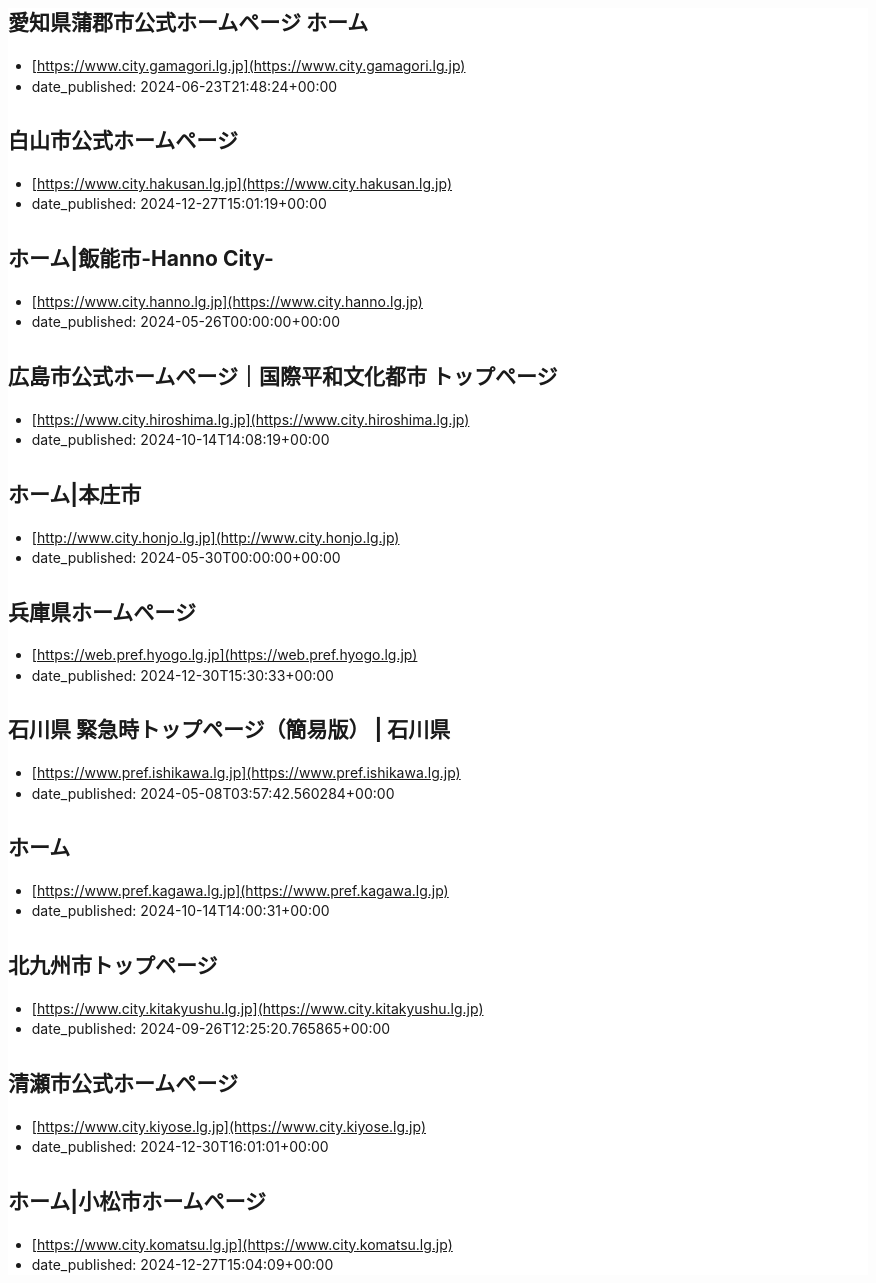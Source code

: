 ## 愛知県蒲郡市公式ホームページ ホーム
 - [https://www.city.gamagori.lg.jp](https://www.city.gamagori.lg.jp)
 - date_published: 2024-06-23T21:48:24+00:00

 ## 白山市公式ホームページ
 - [https://www.city.hakusan.lg.jp](https://www.city.hakusan.lg.jp)
 - date_published: 2024-12-27T15:01:19+00:00

 ## ホーム|飯能市-Hanno City-
 - [https://www.city.hanno.lg.jp](https://www.city.hanno.lg.jp)
 - date_published: 2024-05-26T00:00:00+00:00

 ## 広島市公式ホームページ｜国際平和文化都市 トップページ
 - [https://www.city.hiroshima.lg.jp](https://www.city.hiroshima.lg.jp)
 - date_published: 2024-10-14T14:08:19+00:00

 ## ホーム|本庄市
 - [http://www.city.honjo.lg.jp](http://www.city.honjo.lg.jp)
 - date_published: 2024-05-30T00:00:00+00:00

 ## 兵庫県ホームページ
 - [https://web.pref.hyogo.lg.jp](https://web.pref.hyogo.lg.jp)
 - date_published: 2024-12-30T15:30:33+00:00

 ## 石川県 緊急時トップページ（簡易版） | 石川県
 - [https://www.pref.ishikawa.lg.jp](https://www.pref.ishikawa.lg.jp)
 - date_published: 2024-05-08T03:57:42.560284+00:00

 ## ホーム
 - [https://www.pref.kagawa.lg.jp](https://www.pref.kagawa.lg.jp)
 - date_published: 2024-10-14T14:00:31+00:00

 ## 北九州市トップページ
 - [https://www.city.kitakyushu.lg.jp](https://www.city.kitakyushu.lg.jp)
 - date_published: 2024-09-26T12:25:20.765865+00:00

 ## 清瀬市公式ホームページ
 - [https://www.city.kiyose.lg.jp](https://www.city.kiyose.lg.jp)
 - date_published: 2024-12-30T16:01:01+00:00

 ## ホーム|小松市ホームページ
 - [https://www.city.komatsu.lg.jp](https://www.city.komatsu.lg.jp)
 - date_published: 2024-12-27T15:04:09+00:00
